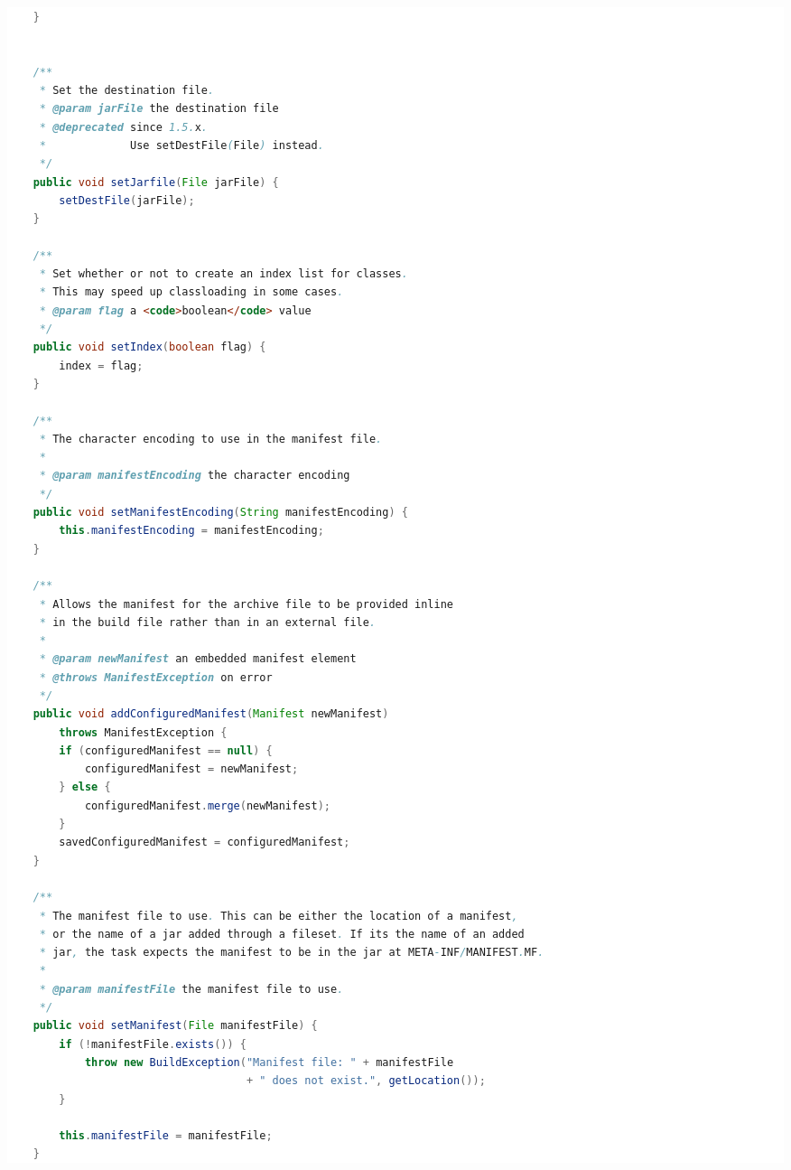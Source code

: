 ```java
    }

    
    /**
     * Set the destination file.
     * @param jarFile the destination file
     * @deprecated since 1.5.x.
     *             Use setDestFile(File) instead.
     */
    public void setJarfile(File jarFile) {
        setDestFile(jarFile);
    }

    /**
     * Set whether or not to create an index list for classes.
     * This may speed up classloading in some cases.
     * @param flag a <code>boolean</code> value
     */
    public void setIndex(boolean flag) {
        index = flag;
    }

    /**
     * The character encoding to use in the manifest file.
     *
     * @param manifestEncoding the character encoding
     */
    public void setManifestEncoding(String manifestEncoding) {
        this.manifestEncoding = manifestEncoding;
    }

    /**
     * Allows the manifest for the archive file to be provided inline
     * in the build file rather than in an external file.
     *
     * @param newManifest an embedded manifest element
     * @throws ManifestException on error
     */
    public void addConfiguredManifest(Manifest newManifest)
        throws ManifestException {
        if (configuredManifest == null) {
            configuredManifest = newManifest;
        } else {
            configuredManifest.merge(newManifest);
        }
        savedConfiguredManifest = configuredManifest;
    }

    /**
     * The manifest file to use. This can be either the location of a manifest,
     * or the name of a jar added through a fileset. If its the name of an added
     * jar, the task expects the manifest to be in the jar at META-INF/MANIFEST.MF.
     *
     * @param manifestFile the manifest file to use.
     */
    public void setManifest(File manifestFile) {
        if (!manifestFile.exists()) {
            throw new BuildException("Manifest file: " + manifestFile
                                     + " does not exist.", getLocation());
        }

        this.manifestFile = manifestFile;
    }
```